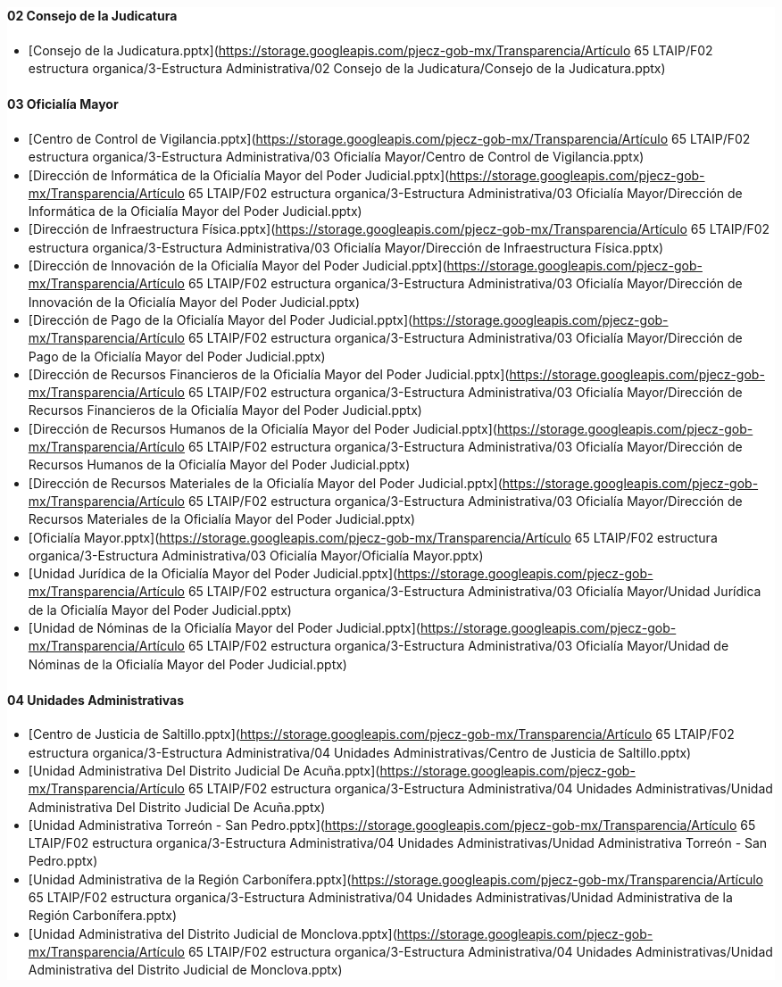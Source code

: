 
#### 02 Consejo de la Judicatura

- [Consejo de la Judicatura.pptx](https://storage.googleapis.com/pjecz-gob-mx/Transparencia/Artículo 65 LTAIP/F02 estructura organica/3-Estructura Administrativa/02 Consejo de la Judicatura/Consejo de la Judicatura.pptx)


#### 03 Oficialía Mayor

- [Centro de Control de Vigilancia.pptx](https://storage.googleapis.com/pjecz-gob-mx/Transparencia/Artículo 65 LTAIP/F02 estructura organica/3-Estructura Administrativa/03 Oficialía Mayor/Centro de Control de Vigilancia.pptx)
- [Dirección de Informática de la Oficialía Mayor del Poder Judicial.pptx](https://storage.googleapis.com/pjecz-gob-mx/Transparencia/Artículo 65 LTAIP/F02 estructura organica/3-Estructura Administrativa/03 Oficialía Mayor/Dirección de Informática de la Oficialía Mayor del Poder Judicial.pptx)
- [Dirección de Infraestructura Física.pptx](https://storage.googleapis.com/pjecz-gob-mx/Transparencia/Artículo 65 LTAIP/F02 estructura organica/3-Estructura Administrativa/03 Oficialía Mayor/Dirección de Infraestructura Física.pptx)
- [Dirección de Innovación de la Oficialía Mayor del Poder Judicial.pptx](https://storage.googleapis.com/pjecz-gob-mx/Transparencia/Artículo 65 LTAIP/F02 estructura organica/3-Estructura Administrativa/03 Oficialía Mayor/Dirección de Innovación de la Oficialía Mayor del Poder Judicial.pptx)
- [Dirección de Pago de la Oficialía Mayor del Poder Judicial.pptx](https://storage.googleapis.com/pjecz-gob-mx/Transparencia/Artículo 65 LTAIP/F02 estructura organica/3-Estructura Administrativa/03 Oficialía Mayor/Dirección de Pago de la Oficialía Mayor del Poder Judicial.pptx)
- [Dirección de Recursos Financieros de la Oficialía Mayor del Poder Judicial.pptx](https://storage.googleapis.com/pjecz-gob-mx/Transparencia/Artículo 65 LTAIP/F02 estructura organica/3-Estructura Administrativa/03 Oficialía Mayor/Dirección de Recursos Financieros de la Oficialía Mayor del Poder Judicial.pptx)
- [Dirección de Recursos Humanos de la Oficialía Mayor del Poder Judicial.pptx](https://storage.googleapis.com/pjecz-gob-mx/Transparencia/Artículo 65 LTAIP/F02 estructura organica/3-Estructura Administrativa/03 Oficialía Mayor/Dirección de Recursos Humanos de la Oficialía Mayor del Poder Judicial.pptx)
- [Dirección de Recursos Materiales de la Oficialía Mayor del Poder Judicial.pptx](https://storage.googleapis.com/pjecz-gob-mx/Transparencia/Artículo 65 LTAIP/F02 estructura organica/3-Estructura Administrativa/03 Oficialía Mayor/Dirección de Recursos Materiales de la Oficialía Mayor del Poder Judicial.pptx)
- [Oficialía Mayor.pptx](https://storage.googleapis.com/pjecz-gob-mx/Transparencia/Artículo 65 LTAIP/F02 estructura organica/3-Estructura Administrativa/03 Oficialía Mayor/Oficialía Mayor.pptx)
- [Unidad Jurídica de la Oficialía Mayor del Poder Judicial.pptx](https://storage.googleapis.com/pjecz-gob-mx/Transparencia/Artículo 65 LTAIP/F02 estructura organica/3-Estructura Administrativa/03 Oficialía Mayor/Unidad Jurídica de la Oficialía Mayor del Poder Judicial.pptx)
- [Unidad de Nóminas de la Oficialía Mayor del Poder Judicial.pptx](https://storage.googleapis.com/pjecz-gob-mx/Transparencia/Artículo 65 LTAIP/F02 estructura organica/3-Estructura Administrativa/03 Oficialía Mayor/Unidad de Nóminas de la Oficialía Mayor del Poder Judicial.pptx)


#### 04 Unidades Administrativas

- [Centro de Justicia de Saltillo.pptx](https://storage.googleapis.com/pjecz-gob-mx/Transparencia/Artículo 65 LTAIP/F02 estructura organica/3-Estructura Administrativa/04 Unidades Administrativas/Centro de Justicia de Saltillo.pptx)
- [Unidad Administrativa Del Distrito Judicial De Acuña.pptx](https://storage.googleapis.com/pjecz-gob-mx/Transparencia/Artículo 65 LTAIP/F02 estructura organica/3-Estructura Administrativa/04 Unidades Administrativas/Unidad Administrativa Del Distrito Judicial De Acuña.pptx)
- [Unidad Administrativa Torreón - San Pedro.pptx](https://storage.googleapis.com/pjecz-gob-mx/Transparencia/Artículo 65 LTAIP/F02 estructura organica/3-Estructura Administrativa/04 Unidades Administrativas/Unidad Administrativa Torreón - San Pedro.pptx)
- [Unidad Administrativa de la Región Carbonífera.pptx](https://storage.googleapis.com/pjecz-gob-mx/Transparencia/Artículo 65 LTAIP/F02 estructura organica/3-Estructura Administrativa/04 Unidades Administrativas/Unidad Administrativa de la Región Carbonífera.pptx)
- [Unidad Administrativa del Distrito Judicial de Monclova.pptx](https://storage.googleapis.com/pjecz-gob-mx/Transparencia/Artículo 65 LTAIP/F02 estructura organica/3-Estructura Administrativa/04 Unidades Administrativas/Unidad Administrativa del Distrito Judicial de Monclova.pptx)